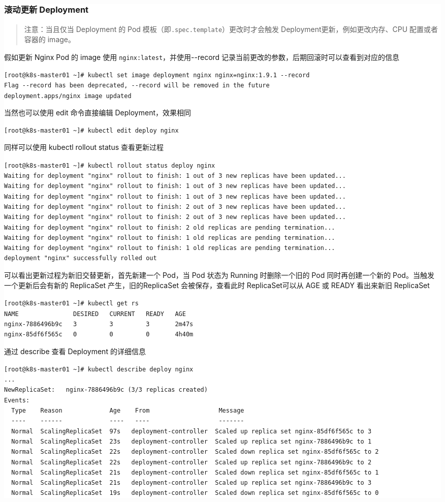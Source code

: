 ### 滚动更新 Deployment

> 注意：当且仅当 Deployment 的 Pod 模板（即`.spec.template`）更改时才会触发 Deployment更新，例如更改内存、CPU 配置或者容器的 image。

假如更新 Nginx Pod 的 image 使用 `nginx:latest`，并使用--record 记录当前更改的参数，后期回滚时可以查看到对应的信息

```shell
[root@k8s-master01 ~]# kubectl set image deployment nginx nginx=nginx:1.9.1 --record
Flag --record has been deprecated, --record will be removed in the future
deployment.apps/nginx image updated
```

当然也可以使用 edit 命令直接编辑 Deployment，效果相同

```shell
[root@k8s-master01 ~]# kubectl edit deploy nginx
```

同样可以使用 kubectl rollout status 查看更新过程

```shell
[root@k8s-master01 ~]# kubectl rollout status deploy nginx
Waiting for deployment "nginx" rollout to finish: 1 out of 3 new replicas have been updated...
Waiting for deployment "nginx" rollout to finish: 1 out of 3 new replicas have been updated...
Waiting for deployment "nginx" rollout to finish: 1 out of 3 new replicas have been updated...
Waiting for deployment "nginx" rollout to finish: 2 out of 3 new replicas have been updated...
Waiting for deployment "nginx" rollout to finish: 2 out of 3 new replicas have been updated...
Waiting for deployment "nginx" rollout to finish: 2 old replicas are pending termination...
Waiting for deployment "nginx" rollout to finish: 1 old replicas are pending termination...
Waiting for deployment "nginx" rollout to finish: 1 old replicas are pending termination...
deployment "nginx" successfully rolled out
```

可以看出更新过程为新旧交替更新，首先新建一个 Pod，当 Pod 状态为 Running 时删除一个旧的 Pod 同时再创建一个新的 Pod。当触发一个更新后会有新的 ReplicaSet 产生，旧的ReplicaSet 会被保存，查看此时 ReplicaSet可以从 AGE 或 READY 看出来新旧 ReplicaSet

```shell
[root@k8s-master01 ~]# kubectl get rs
NAME               DESIRED   CURRENT   READY   AGE
nginx-7886496b9c   3         3         3       2m47s
nginx-85df6f565c   0         0         0       4h40m
```

通过 describe 查看 Deployment 的详细信息

```shell
[root@k8s-master01 ~]# kubectl describe deploy nginx
...
NewReplicaSet:   nginx-7886496b9c (3/3 replicas created)
Events:
  Type    Reason             Age    From                   Message
  ----    ------             ----   ----                   -------
  Normal  ScalingReplicaSet  97s   deployment-controller  Scaled up replica set nginx-85df6f565c to 3
  Normal  ScalingReplicaSet  23s   deployment-controller  Scaled up replica set nginx-7886496b9c to 1
  Normal  ScalingReplicaSet  22s   deployment-controller  Scaled down replica set nginx-85df6f565c to 2
  Normal  ScalingReplicaSet  22s   deployment-controller  Scaled up replica set nginx-7886496b9c to 2
  Normal  ScalingReplicaSet  21s   deployment-controller  Scaled down replica set nginx-85df6f565c to 1
  Normal  ScalingReplicaSet  21s   deployment-controller  Scaled up replica set nginx-7886496b9c to 3
  Normal  ScalingReplicaSet  19s   deployment-controller  Scaled down replica set nginx-85df6f565c to 0
```

